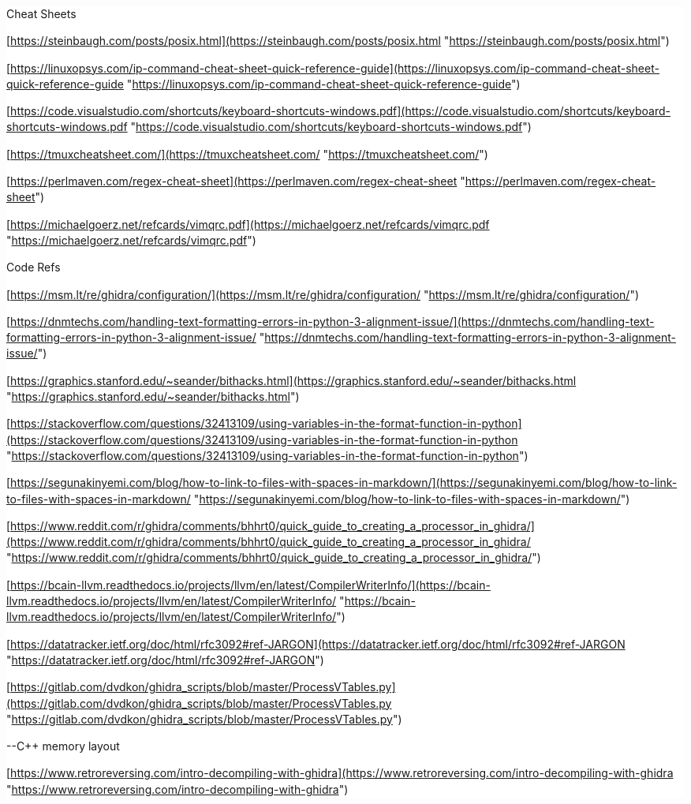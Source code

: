 Cheat Sheets

[https://steinbaugh.com/posts/posix.html](https://steinbaugh.com/posts/posix.html "https://steinbaugh.com/posts/posix.html")

[https://linuxopsys.com/ip-command-cheat-sheet-quick-reference-guide](https://linuxopsys.com/ip-command-cheat-sheet-quick-reference-guide "https://linuxopsys.com/ip-command-cheat-sheet-quick-reference-guide")

[https://code.visualstudio.com/shortcuts/keyboard-shortcuts-windows.pdf](https://code.visualstudio.com/shortcuts/keyboard-shortcuts-windows.pdf "https://code.visualstudio.com/shortcuts/keyboard-shortcuts-windows.pdf")

[https://tmuxcheatsheet.com/](https://tmuxcheatsheet.com/ "https://tmuxcheatsheet.com/")

[https://perlmaven.com/regex-cheat-sheet](https://perlmaven.com/regex-cheat-sheet "https://perlmaven.com/regex-cheat-sheet")

[https://michaelgoerz.net/refcards/vimqrc.pdf](https://michaelgoerz.net/refcards/vimqrc.pdf "https://michaelgoerz.net/refcards/vimqrc.pdf")

Code Refs

[https://msm.lt/re/ghidra/configuration/](https://msm.lt/re/ghidra/configuration/ "https://msm.lt/re/ghidra/configuration/")

[https://dnmtechs.com/handling-text-formatting-errors-in-python-3-alignment-issue/](https://dnmtechs.com/handling-text-formatting-errors-in-python-3-alignment-issue/ "https://dnmtechs.com/handling-text-formatting-errors-in-python-3-alignment-issue/")

[https://graphics.stanford.edu/~seander/bithacks.html](https://graphics.stanford.edu/~seander/bithacks.html "https://graphics.stanford.edu/~seander/bithacks.html")

[https://stackoverflow.com/questions/32413109/using-variables-in-the-format-function-in-python](https://stackoverflow.com/questions/32413109/using-variables-in-the-format-function-in-python "https://stackoverflow.com/questions/32413109/using-variables-in-the-format-function-in-python")

[https://segunakinyemi.com/blog/how-to-link-to-files-with-spaces-in-markdown/](https://segunakinyemi.com/blog/how-to-link-to-files-with-spaces-in-markdown/ "https://segunakinyemi.com/blog/how-to-link-to-files-with-spaces-in-markdown/")

[https://www.reddit.com/r/ghidra/comments/bhhrt0/quick_guide_to_creating_a_processor_in_ghidra/](https://www.reddit.com/r/ghidra/comments/bhhrt0/quick_guide_to_creating_a_processor_in_ghidra/ "https://www.reddit.com/r/ghidra/comments/bhhrt0/quick_guide_to_creating_a_processor_in_ghidra/")

[https://bcain-llvm.readthedocs.io/projects/llvm/en/latest/CompilerWriterInfo/](https://bcain-llvm.readthedocs.io/projects/llvm/en/latest/CompilerWriterInfo/ "https://bcain-llvm.readthedocs.io/projects/llvm/en/latest/CompilerWriterInfo/")

[https://datatracker.ietf.org/doc/html/rfc3092#ref-JARGON](https://datatracker.ietf.org/doc/html/rfc3092#ref-JARGON "https://datatracker.ietf.org/doc/html/rfc3092#ref-JARGON")

[https://gitlab.com/dvdkon/ghidra_scripts/blob/master/ProcessVTables.py](https://gitlab.com/dvdkon/ghidra_scripts/blob/master/ProcessVTables.py "https://gitlab.com/dvdkon/ghidra_scripts/blob/master/ProcessVTables.py")

--C++ memory layout

[https://www.retroreversing.com/intro-decompiling-with-ghidra](https://www.retroreversing.com/intro-decompiling-with-ghidra "https://www.retroreversing.com/intro-decompiling-with-ghidra")
